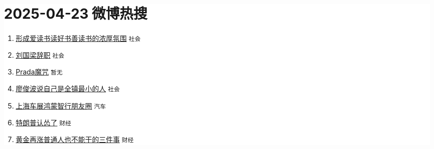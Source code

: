 # 2025-04-23 微博热搜 
1. [形成爱读书读好书善读书的浓厚氛围](https://m.weibo.cn/search?containerid=100103type%3D1%26t%3D10%26q%3D%23%E5%BD%A2%E6%88%90%E7%88%B1%E8%AF%BB%E4%B9%A6%E8%AF%BB%E5%A5%BD%E4%B9%A6%E5%96%84%E8%AF%BB%E4%B9%A6%E7%9A%84%E6%B5%93%E5%8E%9A%E6%B0%9B%E5%9B%B4%23&stream_entry_id=51&isnewpage=1&extparam=seat%3D1%26q%3D%2523%25E5%25BD%25A2%25E6%2588%2590%25E7%2588%25B1%25E8%25AF%25BB%25E4%25B9%25A6%25E8%25AF%25BB%25E5%25A5%25BD%25E4%25B9%25A6%25E5%2596%2584%25E8%25AF%25BB%25E4%25B9%25A6%25E7%259A%2584%25E6%25B5%2593%25E5%258E%259A%25E6%25B0%259B%25E5%259B%25B4%2523%26cate%3D10103%26pos%3D0%26dgr%3D0%26filter_type%3Drealtimehot%26stream_entry_id%3D51%26c_type%3D51%26display_time%3D1745386148%26pre_seqid%3D17453861481910369138948) `社会` 

2. [刘国梁辞职](https://m.weibo.cn/search?containerid=100103type%3D1%26t%3D10%26q%3D%23%E5%88%98%E5%9B%BD%E6%A2%81%E8%BE%9E%E8%81%8C%23&stream_entry_id=31&isnewpage=1&extparam=seat%3D1%26cate%3D5001%26lcate%3D5001%26stream_entry_id%3D31%26pos%3D0%26realpos%3D1%26q%3D%2523%25E5%2588%2598%25E5%259B%25BD%25E6%25A2%2581%25E8%25BE%259E%25E8%2581%258C%2523%26dgr%3D0%26flag%3D16%26filter_type%3Drealtimehot%26band_rank%3D1%26c_type%3D31%26display_time%3D1745386148%26pre_seqid%3D17453861481910369138948) `社会` 

3. [Prada魔咒](https://m.weibo.cn/search?containerid=100103type%3D1%26t%3D10%26q%3DPrada%E9%AD%94%E5%92%92&stream_entry_id=31&isnewpage=1&extparam=seat%3D1%26cate%3D5001%26lcate%3D5001%26stream_entry_id%3D31%26pos%3D1%26realpos%3D2%26q%3DPrada%25E9%25AD%2594%25E5%2592%2592%26dgr%3D0%26flag%3D1%26filter_type%3Drealtimehot%26band_rank%3D2%26c_type%3D31%26display_time%3D1745386148%26pre_seqid%3D17453861481910369138948) `暂无` 

4. [廖俊波说自己是全镇最小的人](https://m.weibo.cn/search?containerid=100103type%3D1%26t%3D10%26q%3D%23%E5%BB%96%E4%BF%8A%E6%B3%A2%E8%AF%B4%E8%87%AA%E5%B7%B1%E6%98%AF%E5%85%A8%E9%95%87%E6%9C%80%E5%B0%8F%E7%9A%84%E4%BA%BA%23&stream_entry_id=31&isnewpage=1&extparam=seat%3D1%26cate%3D5001%26lcate%3D5001%26stream_entry_id%3D31%26pos%3D2%26realpos%3D3%26q%3D%2523%25E5%25BB%2596%25E4%25BF%258A%25E6%25B3%25A2%25E8%25AF%25B4%25E8%2587%25AA%25E5%25B7%25B1%25E6%2598%25AF%25E5%2585%25A8%25E9%2595%2587%25E6%259C%2580%25E5%25B0%258F%25E7%259A%2584%25E4%25BA%25BA%2523%26dgr%3D0%26flag%3D1%26filter_type%3Drealtimehot%26band_rank%3D3%26c_type%3D31%26display_time%3D1745386148%26pre_seqid%3D17453861481910369138948) `社会` 

5. [上海车展鸿蒙智行朋友圈](https://m.weibo.cn/search?containerid=100103type%3D1%26t%3D10%26q%3D%23%E4%B8%8A%E6%B5%B7%E8%BD%A6%E5%B1%95%E9%B8%BF%E8%92%99%E6%99%BA%E8%A1%8C%E6%9C%8B%E5%8F%8B%E5%9C%88%23&stream_entry_id=31&isnewpage=1&extparam=seat%3D1%26is_ad_pos%3D1%26cate%3D5001%26lcate%3D5001%26stream_entry_id%3D31%26dgr%3D0%26pos%3D3%26q%3D%2523%25E4%25B8%258A%25E6%25B5%25B7%25E8%25BD%25A6%25E5%25B1%2595%25E9%25B8%25BF%25E8%2592%2599%25E6%2599%25BA%25E8%25A1%258C%25E6%259C%258B%25E5%258F%258B%25E5%259C%2588%2523%26topic_ad%3D1%26filter_type%3Drealtimehot%26adid%3D283862%26band_rank%3D4%26c_type%3D31%26display_time%3D1745386148%26pre_seqid%3D17453861481910369138948) `汽车` 

6. [特朗普认怂了](https://m.weibo.cn/search?containerid=100103type%3D1%26t%3D10%26q%3D%23%E7%89%B9%E6%9C%97%E6%99%AE%E8%AE%A4%E6%80%82%E4%BA%86%23&stream_entry_id=31&isnewpage=1&extparam=seat%3D1%26cate%3D5001%26lcate%3D5001%26stream_entry_id%3D31%26pos%3D4%26realpos%3D4%26q%3D%2523%25E7%2589%25B9%25E6%259C%2597%25E6%2599%25AE%25E8%25AE%25A4%25E6%2580%2582%25E4%25BA%2586%2523%26dgr%3D0%26flag%3D2%26filter_type%3Drealtimehot%26band_rank%3D4%26c_type%3D31%26display_time%3D1745386148%26pre_seqid%3D17453861481910369138948) `财经` 

7. [黄金再涨普通人也不能干的三件事](https://m.weibo.cn/search?containerid=100103type%3D1%26t%3D10%26q%3D%23%E9%BB%84%E9%87%91%E5%86%8D%E6%B6%A8%E6%99%AE%E9%80%9A%E4%BA%BA%E4%B9%9F%E4%B8%8D%E8%83%BD%E5%B9%B2%E7%9A%84%E4%B8%89%E4%BB%B6%E4%BA%8B%23&stream_entry_id=31&isnewpage=1&extparam=seat%3D1%26cate%3D5001%26lcate%3D5001%26stream_entry_id%3D31%26pos%3D5%26realpos%3D5%26q%3D%2523%25E9%25BB%2584%25E9%2587%2591%25E5%2586%258D%25E6%25B6%25A8%25E6%2599%25AE%25E9%2580%259A%25E4%25BA%25BA%25E4%25B9%259F%25E4%25B8%258D%25E8%2583%25BD%25E5%25B9%25B2%25E7%259A%2584%25E4%25B8%2589%25E4%25BB%25B6%25E4%25BA%258B%2523%26dgr%3D0%26flag%3D1%26filter_type%3Drealtimehot%26band_rank%3D5%26c_type%3D31%26display_time%3D1745386148%26pre_seqid%3D17453861481910369138948) `财经` 
